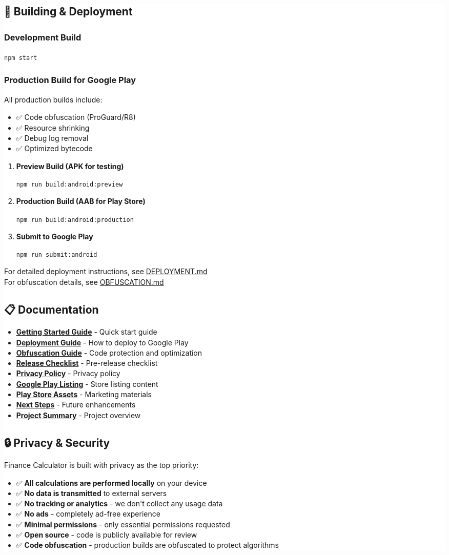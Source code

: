 ## 🚀 Building & Deployment

### Development Build
```bash
npm start
```

### Production Build for Google Play

All production builds include:
- ✅ Code obfuscation (ProGuard/R8)
- ✅ Resource shrinking
- ✅ Debug log removal
- ✅ Optimized bytecode

1. **Preview Build (APK for testing)**
   ```bash
   npm run build:android:preview
   ```

2. **Production Build (AAB for Play Store)**
   ```bash
   npm run build:android:production
   ```

3. **Submit to Google Play**
   ```bash
   npm run submit:android
   ```

For detailed deployment instructions, see [DEPLOYMENT.md](./DEPLOYMENT.md)  
For obfuscation details, see [OBFUSCATION.md](./OBFUSCATION.md)

## 📋 Documentation

- **[Getting Started Guide](./GETTING_STARTED.md)** - Quick start guide
- **[Deployment Guide](./DEPLOYMENT.md)** - How to deploy to Google Play
- **[Obfuscation Guide](./OBFUSCATION.md)** - Code protection and optimization
- **[Release Checklist](./RELEASE_CHECKLIST.md)** - Pre-release checklist
- **[Privacy Policy](./PRIVACY_POLICY.md)** - Privacy policy
- **[Google Play Listing](./GOOGLE_PLAY_LISTING.md)** - Store listing content
- **[Play Store Assets](./PLAY_STORE_ASSETS.md)** - Marketing materials
- **[Next Steps](./NEXT_STEPS.md)** - Future enhancements
- **[Project Summary](./PROJECT_SUMMARY.md)** - Project overview

## 🔒 Privacy & Security

Finance Calculator is built with privacy as the top priority:
- ✅ **All calculations are performed locally** on your device
- ✅ **No data is transmitted** to external servers
- ✅ **No tracking or analytics** - we don't collect any usage data
- ✅ **No ads** - completely ad-free experience
- ✅ **Minimal permissions** - only essential permissions requested
- ✅ **Open source** - code is publicly available for review
- ✅ **Code obfuscation** - production builds are obfuscated to protect algorithms
